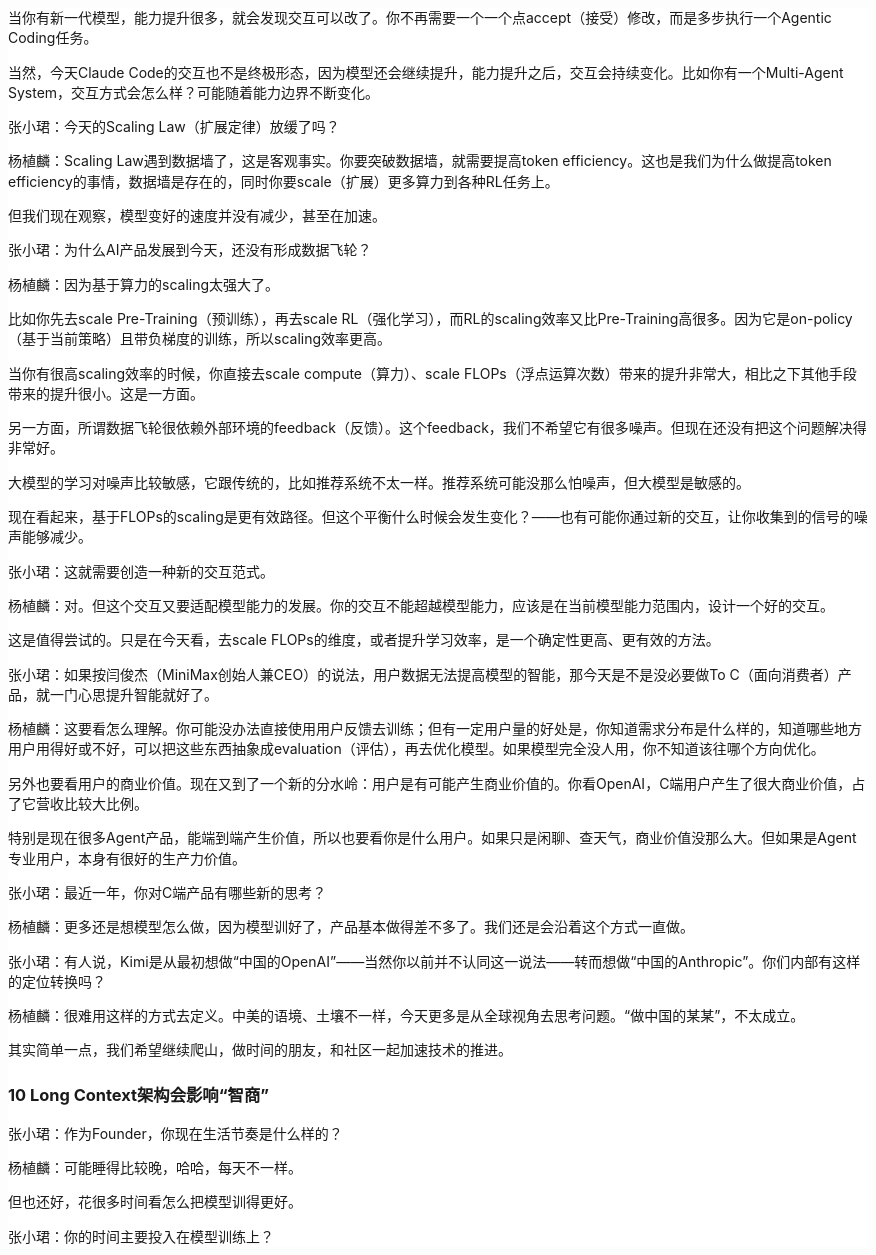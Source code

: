 当你有新一代模型，能力提升很多，就会发现交互可以改了。你不再需要一个一个点accept（接受）修改，而是多步执行一个Agentic Coding任务。

当然，今天Claude Code的交互也不是终极形态，因为模型还会继续提升，能力提升之后，交互会持续变化。比如你有一个Multi-Agent System，交互方式会怎么样？可能随着能力边界不断变化。

张小珺：今天的Scaling Law（扩展定律）放缓了吗？

杨植麟：Scaling Law遇到数据墙了，这是客观事实。你要突破数据墙，就需要提高token efficiency。这也是我们为什么做提高token efficiency的事情，数据墙是存在的，同时你要scale（扩展）更多算力到各种RL任务上。

但我们现在观察，模型变好的速度并没有减少，甚至在加速。

张小珺：为什么AI产品发展到今天，还没有形成数据飞轮？

杨植麟：因为基于算力的scaling太强大了。

比如你先去scale Pre-Training（预训练），再去scale RL（强化学习），而RL的scaling效率又比Pre-Training高很多。因为它是on-policy（基于当前策略）且带负梯度的训练，所以scaling效率更高。

当你有很高scaling效率的时候，你直接去scale compute（算力）、scale FLOPs（浮点运算次数）带来的提升非常大，相比之下其他手段带来的提升很小。这是一方面。

另一方面，所谓数据飞轮很依赖外部环境的feedback（反馈）。这个feedback，我们不希望它有很多噪声。但现在还没有把这个问题解决得非常好。

大模型的学习对噪声比较敏感，它跟传统的，比如推荐系统不太一样。推荐系统可能没那么怕噪声，但大模型是敏感的。

现在看起来，基于FLOPs的scaling是更有效路径。但这个平衡什么时候会发生变化？——也有可能你通过新的交互，让你收集到的信号的噪声能够减少。

张小珺：这就需要创造一种新的交互范式。

杨植麟：对。但这个交互又要适配模型能力的发展。你的交互不能超越模型能力，应该是在当前模型能力范围内，设计一个好的交互。

这是值得尝试的。只是在今天看，去scale FLOPs的维度，或者提升学习效率，是一个确定性更高、更有效的方法。

张小珺：如果按闫俊杰（MiniMax创始人兼CEO）的说法，用户数据无法提高模型的智能，那今天是不是没必要做To C（面向消费者）产品，就一门心思提升智能就好了。

杨植麟：这要看怎么理解。你可能没办法直接使用用户反馈去训练；但有一定用户量的好处是，你知道需求分布是什么样的，知道哪些地方用户用得好或不好，可以把这些东西抽象成evaluation（评估），再去优化模型。如果模型完全没人用，你不知道该往哪个方向优化。

另外也要看用户的商业价值。现在又到了一个新的分水岭：用户是有可能产生商业价值的。你看OpenAI，C端用户产生了很大商业价值，占了它营收比较大比例。

特别是现在很多Agent产品，能端到端产生价值，所以也要看你是什么用户。如果只是闲聊、查天气，商业价值没那么大。但如果是Agent专业用户，本身有很好的生产力价值。

张小珺：最近一年，你对C端产品有哪些新的思考？

杨植麟：更多还是想模型怎么做，因为模型训好了，产品基本做得差不多了。我们还是会沿着这个方式一直做。

张小珺：有人说，Kimi是从最初想做“中国的OpenAI”——当然你以前并不认同这一说法——转而想做“中国的Anthropic”。你们内部有这样的定位转换吗？

杨植麟：很难用这样的方式去定义。中美的语境、土壤不一样，今天更多是从全球视角去思考问题。“做中国的某某”，不太成立。

其实简单一点，我们希望继续爬山，做时间的朋友，和社区一起加速技术的推进。



### 10 Long Context架构会影响“智商”



张小珺：作为Founder，你现在生活节奏是什么样的？

杨植麟：可能睡得比较晚，哈哈，每天不一样。

但也还好，花很多时间看怎么把模型训得更好。

张小珺：你的时间主要投入在模型训练上？
